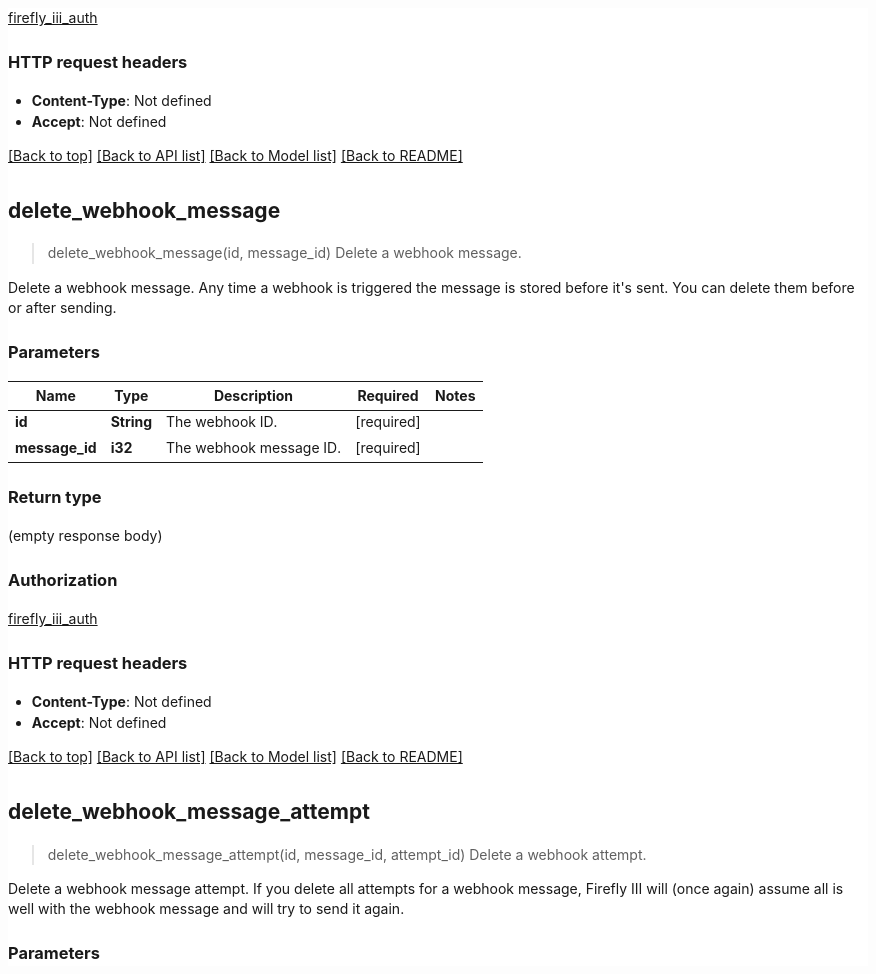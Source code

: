 [firefly_iii_auth](../README.md#firefly_iii_auth)

### HTTP request headers

- **Content-Type**: Not defined
- **Accept**: Not defined

[[Back to top]](#) [[Back to API list]](../README.md#documentation-for-api-endpoints) [[Back to Model list]](../README.md#documentation-for-models) [[Back to README]](../README.md)


## delete_webhook_message

> delete_webhook_message(id, message_id)
Delete a webhook message.

Delete a webhook message. Any time a webhook is triggered the message is stored before it's sent. You can delete them before or after sending.

### Parameters


Name | Type | Description  | Required | Notes
------------- | ------------- | ------------- | ------------- | -------------
**id** | **String** | The webhook ID. | [required] |
**message_id** | **i32** | The webhook message ID. | [required] |

### Return type

 (empty response body)

### Authorization

[firefly_iii_auth](../README.md#firefly_iii_auth)

### HTTP request headers

- **Content-Type**: Not defined
- **Accept**: Not defined

[[Back to top]](#) [[Back to API list]](../README.md#documentation-for-api-endpoints) [[Back to Model list]](../README.md#documentation-for-models) [[Back to README]](../README.md)


## delete_webhook_message_attempt

> delete_webhook_message_attempt(id, message_id, attempt_id)
Delete a webhook attempt.

Delete a webhook message attempt. If you delete all attempts for a webhook message, Firefly III will (once again) assume all is well with the webhook message and will try to send it again.

### Parameters

